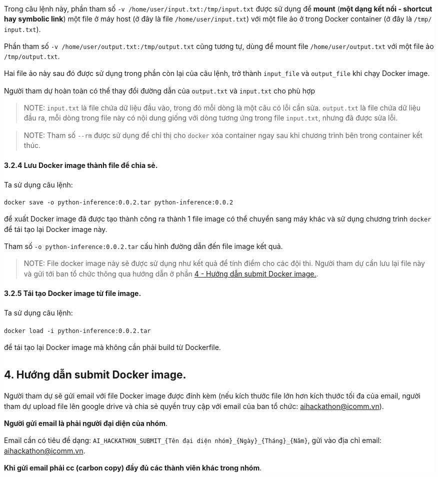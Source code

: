 Trong câu lệnh này, phần tham số  `-v /home/user/input.txt:/tmp/input.txt` được sử dụng để **mount** (**một dạng kết nối - shortcut hay symbolic link**) một file ở máy host (ở đây là file `/home/user/input.txt`) với một file ảo ở trong Docker container (ở đây là `/tmp/input.txt`).

Phần tham số  `-v /home/user/output.txt:/tmp/output.txt` cũng tương tự, dùng để mount file `/home/user/output.txt` với một file ảo `/tmp/output.txt`.

Hai file ảo này sau đó được sử dụng trong phần còn lại của câu lệnh, trở thành `input_file` và `output_file` khi chạy Docker image.

Người tham dự hoàn toàn có thể thay đổi đường dẫn của `output.txt` và `input.txt` cho phù hợp 

> NOTE: `input.txt` là file chứa dữ liệu đầu vào, trong đó mỗi dòng là một câu có lỗi cần sửa.
> `output.txt` là file chứa dữ liệu đầu ra, mỗi dòng trong file này có nội dung giống với dòng tương ứng trong file `input.txt`, nhưng đã được sửa lỗi.

> NOTE: Tham số  `--rm` được sử dụng để chỉ thị cho `docker` xóa container ngay sau khi chương trình bên trong container kết thúc.

#### 3.2.4 Lưu Docker image thành file để chia sẻ.
Ta sử dụng câu lệnh:
```
docker save -o python-inference:0.0.2.tar python-inference:0.0.2
```
để xuất Docker image đã được tạo thành công ra thành 1 file image có thể chuyển sang máy khác và sử dụng chương trình `docker` để tái tạo lại Docker image này.

Tham số  `-o python-inference:0.0.2.tar` cấu hình đường dẫn đến file image kết quả.

> NOTE: File docker image này sẽ được sử dụng như kết quả để tính điểm cho các đội thi.
Người tham dự cần lưu lại file này và gửi tới ban tổ chức thông qua hướng dẫn ở phần [4 - Hướng dẫn submit Docker image.](#4.-Hướng-dẫn-submit-Docker-image.).
#### 3.2.5 Tái tạo Docker image từ file image.
Ta sử dụng câu lệnh:
```
docker load -i python-inference:0.0.2.tar
```
để tái tạo lại Docker image mà không cần phải build từ Dockerfile.

## 4. Hướng dẫn submit Docker image.
Người tham dự sẽ gửi email với file Docker image được đính kèm (nếu kích thước file lớn hơn kích thước tối đa của email, người tham dự upload file lên google drive và chia sẻ quyền truy cập với email của ban tổ chức: aihackathon@icomm.vn).

**Người gửi email là phải người đại diện của nhóm**. 

Email cần có tiêu đề dạng: `AI_HACKATHON_SUBMIT_{Tên đại diện nhóm}_{Ngày}_{Tháng}_{Năm}`, gửi vào địa chỉ email: aihackathon@icomm.vn. 

**Khi gửi email phải cc (carbon copy) đầy đủ các thành viên khác trong nhóm**.